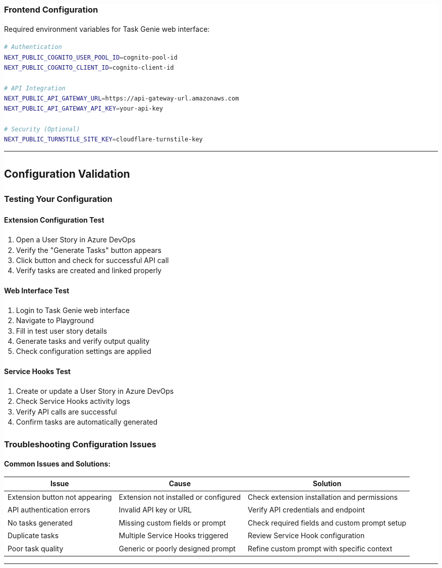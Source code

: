 ### Frontend Configuration

Required environment variables for Task Genie web interface:

```bash
# Authentication
NEXT_PUBLIC_COGNITO_USER_POOL_ID=cognito-pool-id
NEXT_PUBLIC_COGNITO_CLIENT_ID=cognito-client-id

# API Integration
NEXT_PUBLIC_API_GATEWAY_URL=https://api-gateway-url.amazonaws.com
NEXT_PUBLIC_API_GATEWAY_API_KEY=your-api-key

# Security (Optional)
NEXT_PUBLIC_TURNSTILE_SITE_KEY=cloudflare-turnstile-key
```

---

## Configuration Validation

### Testing Your Configuration

#### **Extension Configuration Test**

1. Open a User Story in Azure DevOps
2. Verify the "Generate Tasks" button appears
3. Click button and check for successful API call
4. Verify tasks are created and linked properly

#### **Web Interface Test**

1. Login to Task Genie web interface
2. Navigate to Playground
3. Fill in test user story details
4. Generate tasks and verify output quality
5. Check configuration settings are applied

#### **Service Hooks Test**

1. Create or update a User Story in Azure DevOps
2. Check Service Hooks activity logs
3. Verify API calls are successful
4. Confirm tasks are automatically generated

### Troubleshooting Configuration Issues

**Common Issues and Solutions:**

| Issue                          | Cause                                 | Solution                                      |
| ------------------------------ | ------------------------------------- | --------------------------------------------- |
| Extension button not appearing | Extension not installed or configured | Check extension installation and permissions  |
| API authentication errors      | Invalid API key or URL                | Verify API credentials and endpoint           |
| No tasks generated             | Missing custom fields or prompt       | Check required fields and custom prompt setup |
| Duplicate tasks                | Multiple Service Hooks triggered      | Review Service Hook configuration             |
| Poor task quality              | Generic or poorly designed prompt     | Refine custom prompt with specific context    |

---